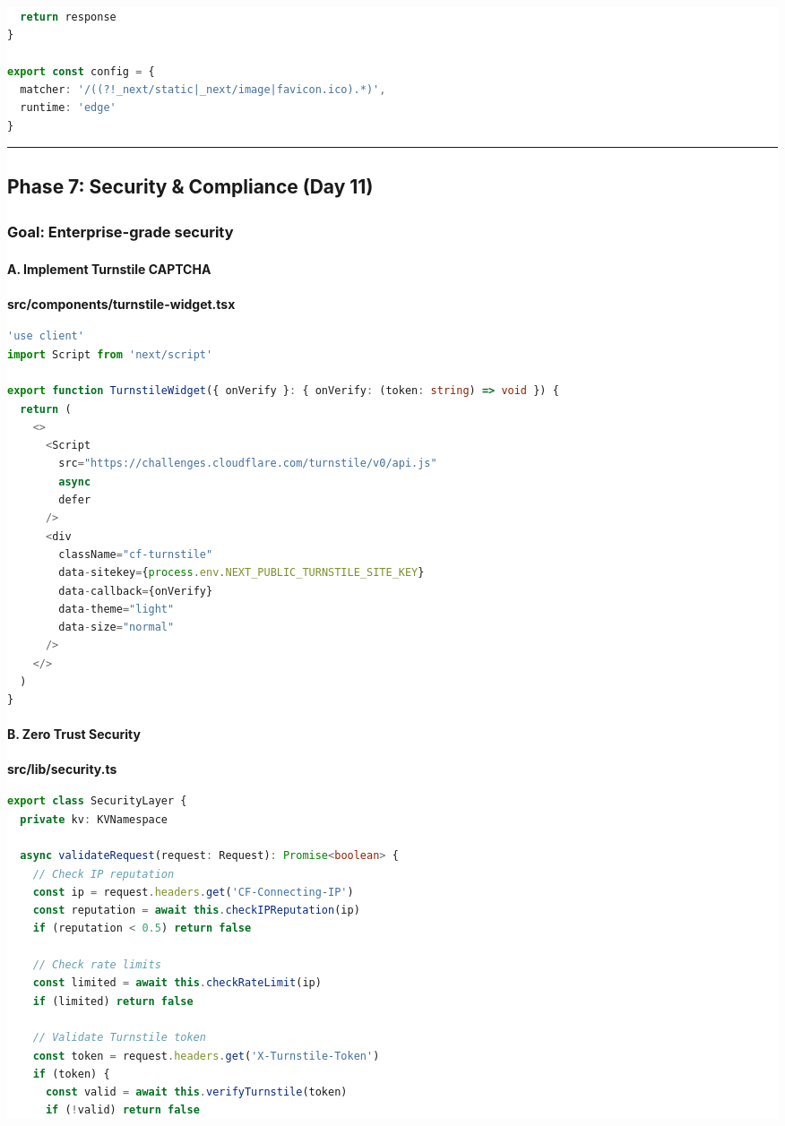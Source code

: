 ```typescript
  return response
}

export const config = {
  matcher: '/((?!_next/static|_next/image|favicon.ico).*)',
  runtime: 'edge'
}
```

---

## Phase 7: Security & Compliance (Day 11)
### Goal: Enterprise-grade security

#### A. Implement Turnstile CAPTCHA

**src/components/turnstile-widget.tsx**
```typescript
'use client'
import Script from 'next/script'

export function TurnstileWidget({ onVerify }: { onVerify: (token: string) => void }) {
  return (
    <>
      <Script
        src="https://challenges.cloudflare.com/turnstile/v0/api.js"
        async
        defer
      />
      <div
        className="cf-turnstile"
        data-sitekey={process.env.NEXT_PUBLIC_TURNSTILE_SITE_KEY}
        data-callback={onVerify}
        data-theme="light"
        data-size="normal"
      />
    </>
  )
}
```

#### B. Zero Trust Security

**src/lib/security.ts**
```typescript
export class SecurityLayer {
  private kv: KVNamespace
  
  async validateRequest(request: Request): Promise<boolean> {
    // Check IP reputation
    const ip = request.headers.get('CF-Connecting-IP')
    const reputation = await this.checkIPReputation(ip)
    if (reputation < 0.5) return false
    
    // Check rate limits
    const limited = await this.checkRateLimit(ip)
    if (limited) return false
    
    // Validate Turnstile token
    const token = request.headers.get('X-Turnstile-Token')
    if (token) {
      const valid = await this.verifyTurnstile(token)
      if (!valid) return false
```